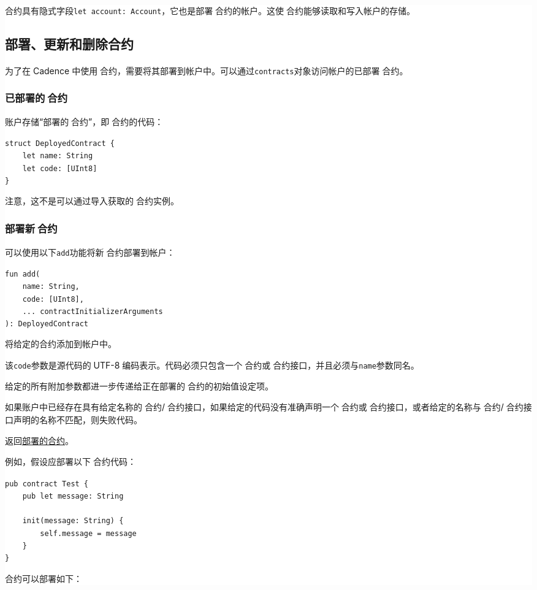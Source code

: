  合约具有隐式字段`let account: Account`，它也是部署 合约的帐户。这使 合约能够读取和写入帐户的存储。

## 部署、更新和删除合约

为了在 Cadence 中使用 合约，需要将其部署到帐户中。可以通过`contracts`对象访问帐户的已部署 合约。

### 已部署的 合约

账户存储“部署的 合约”，即 合约的代码：

 

```cadence
struct DeployedContract {
    let name: String
    let code: [UInt8]
}
```

注意，这不是可以通过导入获取的 合约实例。

### 部署新 合约

可以使用以下`add`功能将新 合约部署到帐户：

 

```cadence
fun add(
    name: String,
    code: [UInt8],
    ... contractInitializerArguments
): DeployedContract
```

将给定的合约添加到帐户中。

该`code`参数是源代码的 UTF-8 编码表示。代码必须只包含一个 合约或 合约接口，并且必须与`name`参数同名。

给定的所有附加参数都进一步传递给正在部署的 合约的初始值设定项。

如果账户中已经存在具有给定名称的 合约/ 合约接口，如果给定的代码没有准确声明一个 合约或 合约接口，或者给定的名称与 合约/ 合约接口声明的名称不匹配，则失败代码。

返回[部署的合约](https://docs.onflow.org/cadence/language/contracts/#deployed-contracts)。

例如，假设应部署以下 合约代码：

 

```cadence
pub contract Test {
    pub let message: String

    init(message: String) {
        self.message = message
    }
}
```

 合约可以部署如下：
